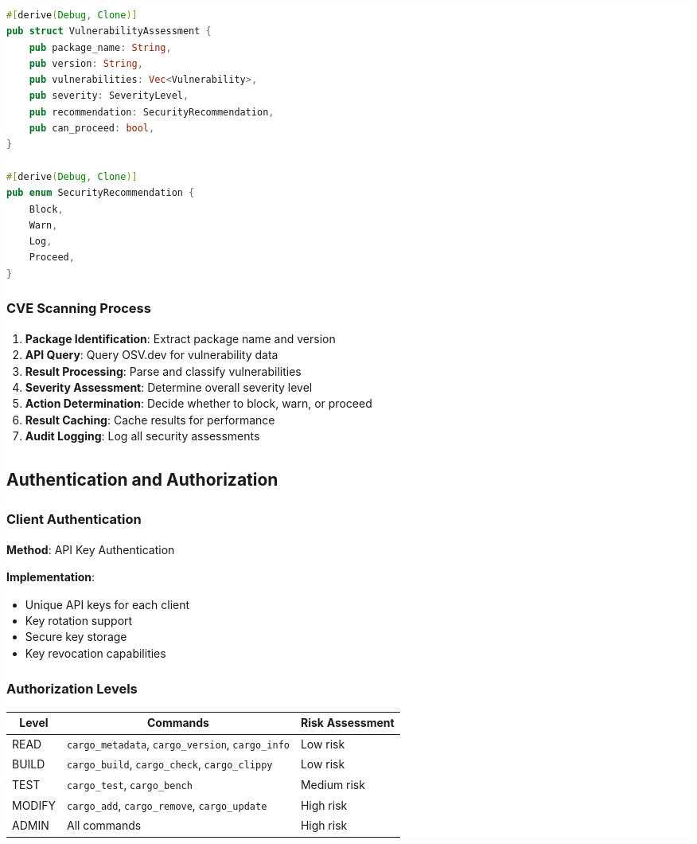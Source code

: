 ```rust
#[derive(Debug, Clone)]
pub struct VulnerabilityAssessment {
    pub package_name: String,
    pub version: String,
    pub vulnerabilities: Vec<Vulnerability>,
    pub severity: SeverityLevel,
    pub recommendation: SecurityRecommendation,
    pub can_proceed: bool,
}

#[derive(Debug, Clone)]
pub enum SecurityRecommendation {
    Block,
    Warn,
    Log,
    Proceed,
}
```

### CVE Scanning Process

1. **Package Identification**: Extract package name and version
2. **API Query**: Query OSV.dev for vulnerability data
3. **Result Processing**: Parse and classify vulnerabilities
4. **Severity Assessment**: Determine overall severity level
5. **Action Determination**: Decide whether to block, warn, or proceed
6. **Result Caching**: Cache results for performance
7. **Audit Logging**: Log all security assessments

## Authentication and Authorization

### Client Authentication

**Method**: API Key Authentication

**Implementation**:

- Unique API keys for each client
- Key rotation support
- Secure key storage
- Key revocation capabilities

### Authorization Levels

| Level | Commands | Risk Assessment |
|-------|----------|----------------|
| READ | `cargo_metadata`, `cargo_version`, `cargo_info` | Low risk |
| BUILD | `cargo_build`, `cargo_check`, `cargo_clippy` | Low risk |
| TEST | `cargo_test`, `cargo_bench` | Medium risk |
| MODIFY | `cargo_add`, `cargo_remove`, `cargo_update` | High risk |
| ADMIN | All commands | High risk |
